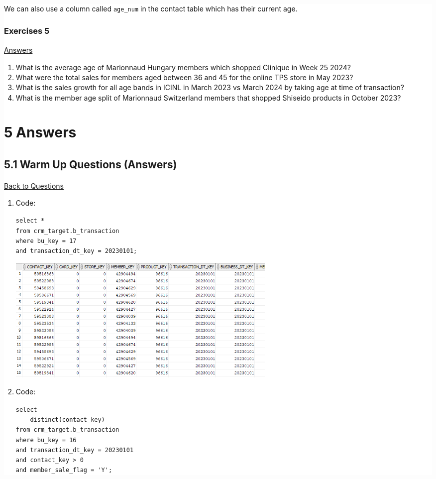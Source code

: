 We can also use a column called `age_num` in the contact table which has their current age.

### Exercises 5

[Answers](#56-exercises-5-answers)

1. What is the average age of Marionnaud Hungary members which shopped Clinique in Week 25 2024?
2. What were the total sales for members aged between 36 and 45 for the online TPS store in May 2023?
3. What is the sales growth for all age bands in ICINL in March 2023 vs March 2024 by taking age at time of transaction?
4. What is the member age split of Marionnaud Switzerland members that shopped Shiseido products in October 2023?


# 5 Answers


## 5.1 Warm Up Questions (Answers)
[Back to Questions](#41-warm-up-questions---b_transaction-only)

1.  Code:  
    ```
    select *
    from crm_target.b_transaction
    where bu_key = 17
    and transaction_dt_key = 20230101;
    ```
    <img src="images/image-17.png" width=500> 

2.  Code:  
    ```
    select 
        distinct(contact_key)
    from crm_target.b_transaction
    where bu_key = 16
    and transaction_dt_key = 20230101
    and contact_key > 0
    and member_sale_flag = 'Y';
    ```